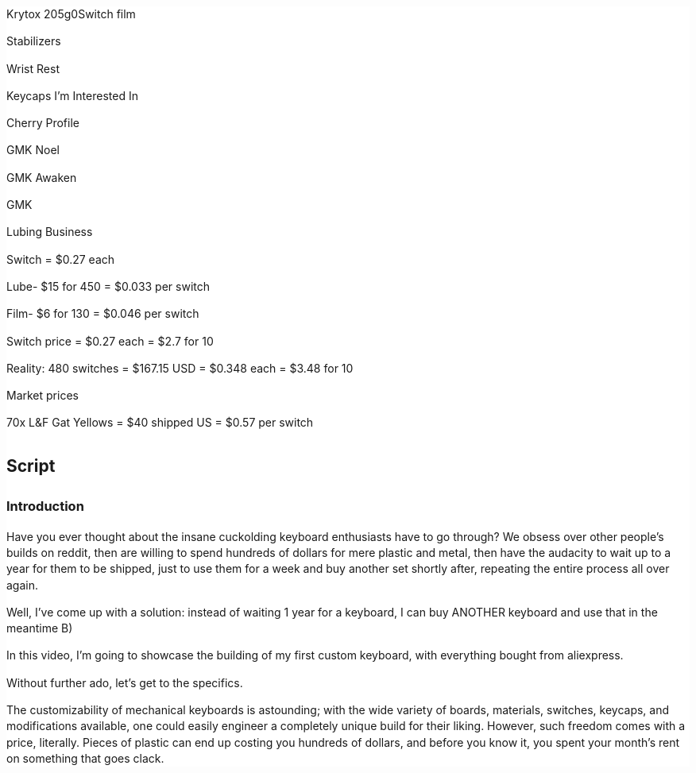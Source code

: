 Krytox 205g0Switch film

Stabilizers

Wrist Rest

  

Keycaps I’m Interested In

Cherry Profile

GMK Noel

GMK Awaken

GMK 

  
  
  

Lubing Business

Switch = $0.27 each

Lube- $15 for 450 = $0.033 per switch

Film- $6 for 130 = $0.046 per switch

Switch price = $0.27 each = $2.7 for 10

Reality: 480 switches = $167.15 USD = $0.348 each = $3.48 for 10

  

Market prices

70x L&F Gat Yellows = $40 shipped US = $0.57 per switch

  

## Script

### Introduction

Have you ever thought about the insane cuckolding keyboard enthusiasts have to go through? We obsess over other people’s builds on reddit, then are willing to spend hundreds of dollars for mere plastic and metal, then have the audacity to wait up to a year for them to be shipped, just to use them for a week and buy another set shortly after, repeating the entire process all over again. 

Well, I’ve come up with a solution: instead of waiting 1 year for a keyboard, I can buy ANOTHER keyboard and use that in the meantime B)

In this video, I’m going to showcase the building of my first custom keyboard, with everything bought from aliexpress. 

Without further ado, let’s get to the specifics.

  

The customizability of mechanical keyboards is astounding; with the wide variety of boards, materials, switches, keycaps, and modifications available, one could easily engineer a completely unique build for their liking. However, such freedom comes with a price, literally. Pieces of plastic can end up costing you hundreds of dollars, and before you know it, you spent your month’s rent on something that goes clack. 
